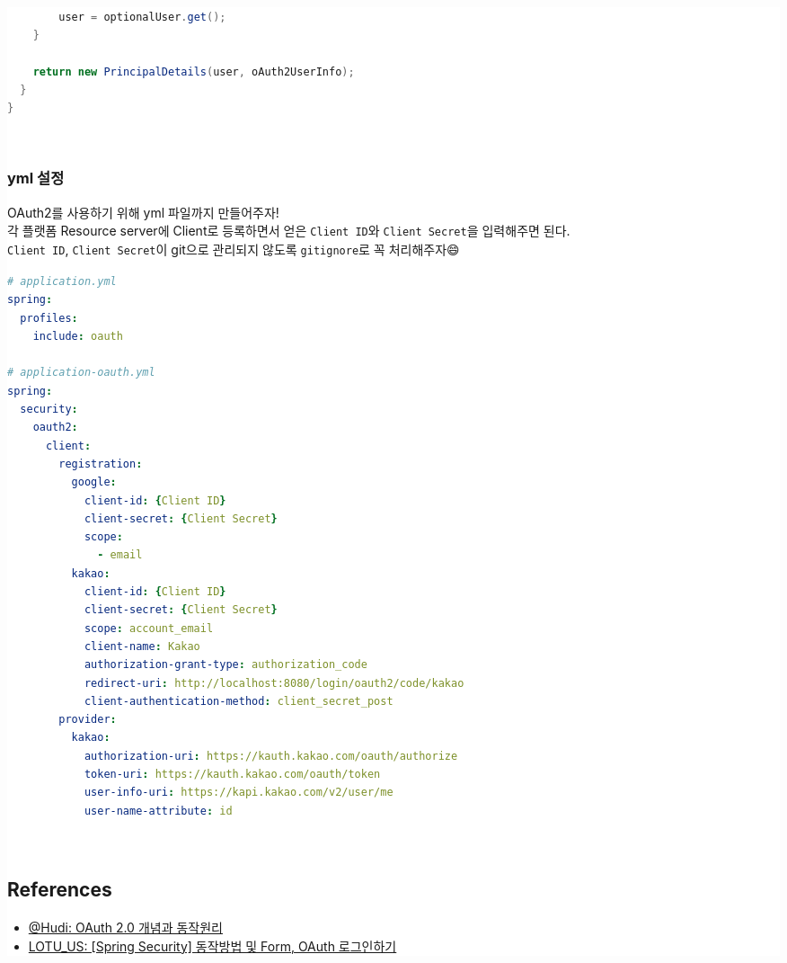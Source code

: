 ```java
        user = optionalUser.get();
    }

    return new PrincipalDetails(user, oAuth2UserInfo);
  }
}
```
<br>

### yml 설정
OAuth2를 사용하기 위해 yml 파일까지 만들어주자!<br>
각 플랫폼 Resource server에 Client로 등록하면서 얻은 `Client ID`와 `Client Secret`을 입력해주면 된다.<br>
`Client ID`, `Client Secret`이 git으로 관리되지 않도록 `gitignore`로 꼭 처리해주자😄<br>
```yml
# application.yml
spring:
  profiles:
    include: oauth

# application-oauth.yml
spring:
  security:
    oauth2:
      client:
        registration:
          google:
            client-id: {Client ID}
            client-secret: {Client Secret}
            scope:
              - email
          kakao:
            client-id: {Client ID}
            client-secret: {Client Secret}
            scope: account_email
            client-name: Kakao
            authorization-grant-type: authorization_code
            redirect-uri: http://localhost:8080/login/oauth2/code/kakao
            client-authentication-method: client_secret_post
        provider:
          kakao:
            authorization-uri: https://kauth.kakao.com/oauth/authorize
            token-uri: https://kauth.kakao.com/oauth/token
            user-info-uri: https://kapi.kakao.com/v2/user/me
            user-name-attribute: id
```
<br>

## References
- [@Hudi: OAuth 2.0 개념과 동작원리](https://hudi.blog/oauth-2.0/)
- [LOTU_US: [Spring Security] 동작방법 및 Form, OAuth 로그인하기](https://lotuus.tistory.com/78)